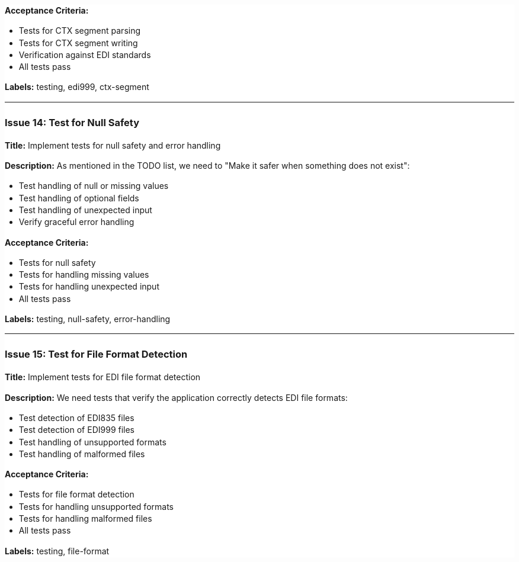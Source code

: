 **Acceptance Criteria:**
- Tests for CTX segment parsing
- Tests for CTX segment writing
- Verification against EDI standards
- All tests pass

**Labels:** testing, edi999, ctx-segment

---

### Issue 14: Test for Null Safety
**Title:** Implement tests for null safety and error handling

**Description:**
As mentioned in the TODO list, we need to "Make it safer when something does not exist":

- Test handling of null or missing values
- Test handling of optional fields
- Test handling of unexpected input
- Verify graceful error handling

**Acceptance Criteria:**
- Tests for null safety
- Tests for handling missing values
- Tests for handling unexpected input
- All tests pass

**Labels:** testing, null-safety, error-handling

---

### Issue 15: Test for File Format Detection
**Title:** Implement tests for EDI file format detection

**Description:**
We need tests that verify the application correctly detects EDI file formats:

- Test detection of EDI835 files
- Test detection of EDI999 files
- Test handling of unsupported formats
- Test handling of malformed files

**Acceptance Criteria:**
- Tests for file format detection
- Tests for handling unsupported formats
- Tests for handling malformed files
- All tests pass

**Labels:** testing, file-format
